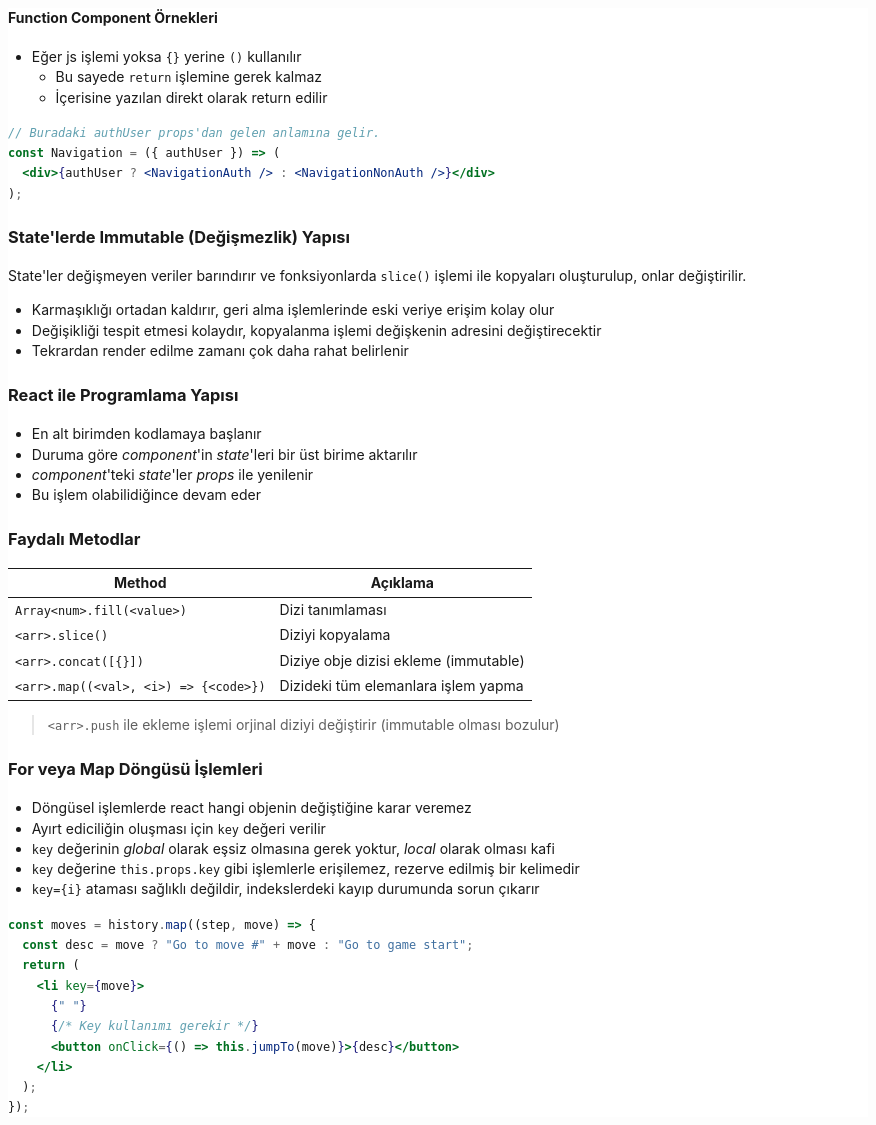 #### Function Component Örnekleri

- Eğer js işlemi yoksa `{}` yerine `()` kullanılır
  - Bu sayede `return` işlemine gerek kalmaz
  - İçerisine yazılan direkt olarak return edilir

```jsx
// Buradaki authUser props'dan gelen anlamına gelir.
const Navigation = ({ authUser }) => (
  <div>{authUser ? <NavigationAuth /> : <NavigationNonAuth />}</div>
);
```

### State'lerde Immutable (Değişmezlik) Yapısı

State'ler değişmeyen veriler barındırır ve fonksiyonlarda `slice()` işlemi ile kopyaları oluşturulup, onlar değiştirilir.

- Karmaşıklığı ortadan kaldırır, geri alma işlemlerinde eski veriye erişim kolay olur
- Değişikliği tespit etmesi kolaydır, kopyalanma işlemi değişkenin adresini değiştirecektir
- Tekrardan render edilme zamanı çok daha rahat belirlenir

### React ile Programlama Yapısı

- En alt birimden kodlamaya başlanır
- Duruma göre _component_'in _state_'leri bir üst birime aktarılır
- _component_'teki _state_'ler _props_ ile yenilenir
- Bu işlem olabilidiğince devam eder

### Faydalı Metodlar

| Method                                | Açıklama                              |
| ------------------------------------- | ------------------------------------- |
| `Array<num>.fill(<value>)`            | Dizi tanımlaması                      |
| `<arr>.slice()`                       | Diziyi kopyalama                      |
| `<arr>.concat([{}])`                  | Diziye obje dizisi ekleme (immutable) |
| `<arr>.map((<val>, <i>) => {<code>})` | Dizideki tüm elemanlara işlem yapma   |

> `<arr>.push` ile ekleme işlemi orjinal diziyi değiştirir (immutable olması bozulur)

### For veya Map Döngüsü İşlemleri

- Döngüsel işlemlerde react hangi objenin değiştiğine karar veremez
- Ayırt ediciliğin oluşması için `key` değeri verilir
- `key` değerinin _global_ olarak eşsiz olmasına gerek yoktur, _local_ olarak olması kafi
- `key` değerine `this.props.key` gibi işlemlerle erişilemez, rezerve edilmiş bir kelimedir
- `key={i}` ataması sağlıklı değildir, indekslerdeki kayıp durumunda sorun çıkarır

```jsx
const moves = history.map((step, move) => {
  const desc = move ? "Go to move #" + move : "Go to game start";
  return (
    <li key={move}>
      {" "}
      {/* Key kullanımı gerekir */}
      <button onClick={() => this.jumpTo(move)}>{desc}</button>
    </li>
  );
});
```


[react instagram clone]: https://github.com/yedehrab/React-Instagram-Clone-2.0
[react instagram clone 2]: https://github.com/hibiken/hackafy
[medium clone]: https://github.com/krissnawat/medium-clone-on-node
[reactjs awesome button]: https://caferati.me/demo/react-awesome-button
[master react & redux]: https://bahdcasts.com/courses/learn-react-redux
[complete react tutorial (with redux)]: https://www.youtube.com/playlist?list=PL4cUxeGkcC9ij8CfkAY2RAGb-tmkNwQHG
[best free react courses for tutorials]: https://designrevision.com/best-free-react-tutorials-courses/
[road to learn react]: ../res/the-road-to-learn-react.pdf
[react udemy - ücretli]: https://www.udemy.com/react-the-complete-guide-incl-redux/
[açık kaynak react projeleri]: https://react.rocks/
[react ile yapılan uygulama örnekleri]: https://madewithreact.com/
[codesandbox]: https://codesandbox.io/
[nodejs]: https://nodejs.org/en/download/
[react kurulumu]: https://github.com/facebook/create-react-app
[react datepicker]: https://reactdatepicker.com/#example-10
[react poper]: https://github.com/FezVrasta/react-popper
[mdb component]: https://mdbootstrap.com/docs/react/components/demo/
[shard ui]: https://designrevision.com/docs/shards-react/getting-started
[react, redux & firebase app tutorial]: https://www.youtube.com/playlist?list=PL4cUxeGkcC9iWstfXntcj8f-dFZ4UtlN3
[material kit]: https://demos.creative-tim.com/material-kit-react/#/
[react ui compenent framework]: https://www.codeinwp.com/blog/react-ui-component-libraries-frameworks/
[mdb dasboard]: https://mdbootstrap.com/previews/free-templates/react-admin-dashboard/
[frontend'de react backend'de nodejs kullanma]: https://www.freecodecamp.org/news/how-to-make-create-react-app-work-with-a-node-backend-api-7c5c48acb1b0/
[upload işlemleri]: https://medium.com/@ilonacodes/front-end-shorts-how-to-read-content-from-the-file-input-in-react-17f49b293909
[markdown dosyasını ekrana basma]: https://stackoverflow.com/a/42928796/9770490